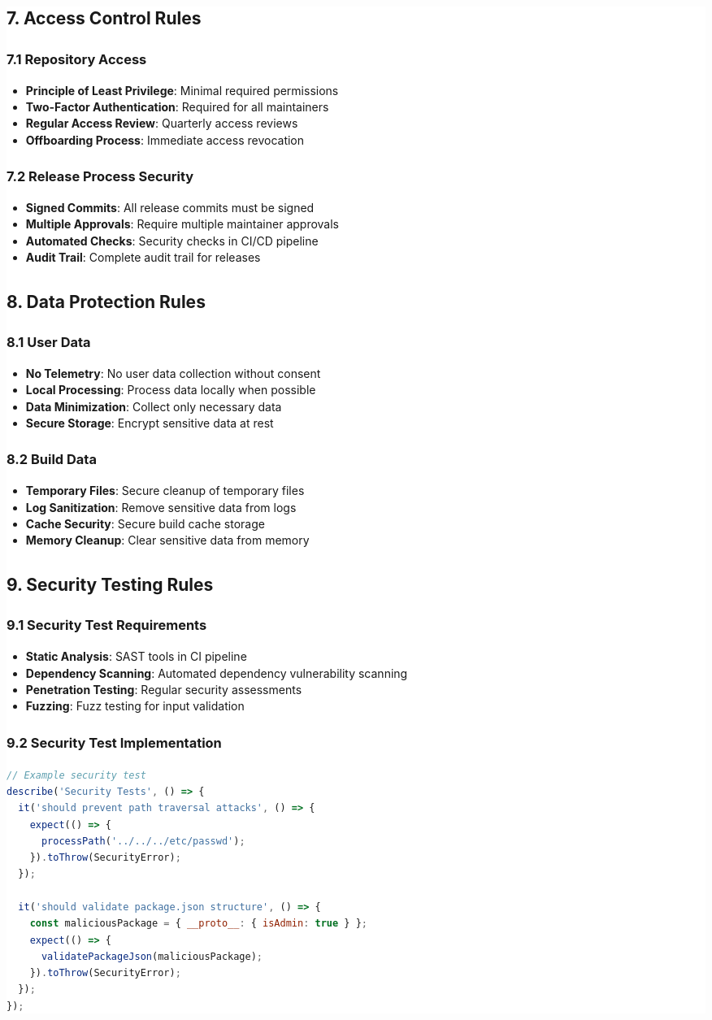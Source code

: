 ## 7. Access Control Rules

### 7.1 Repository Access

- **Principle of Least Privilege**: Minimal required permissions
- **Two-Factor Authentication**: Required for all maintainers
- **Regular Access Review**: Quarterly access reviews
- **Offboarding Process**: Immediate access revocation

### 7.2 Release Process Security

- **Signed Commits**: All release commits must be signed
- **Multiple Approvals**: Require multiple maintainer approvals
- **Automated Checks**: Security checks in CI/CD pipeline
- **Audit Trail**: Complete audit trail for releases

## 8. Data Protection Rules

### 8.1 User Data

- **No Telemetry**: No user data collection without consent
- **Local Processing**: Process data locally when possible
- **Data Minimization**: Collect only necessary data
- **Secure Storage**: Encrypt sensitive data at rest

### 8.2 Build Data

- **Temporary Files**: Secure cleanup of temporary files
- **Log Sanitization**: Remove sensitive data from logs
- **Cache Security**: Secure build cache storage
- **Memory Cleanup**: Clear sensitive data from memory

## 9. Security Testing Rules

### 9.1 Security Test Requirements

- **Static Analysis**: SAST tools in CI pipeline
- **Dependency Scanning**: Automated dependency vulnerability scanning
- **Penetration Testing**: Regular security assessments
- **Fuzzing**: Fuzz testing for input validation

### 9.2 Security Test Implementation

```javascript
// Example security test
describe('Security Tests', () => {
  it('should prevent path traversal attacks', () => {
    expect(() => {
      processPath('../../../etc/passwd');
    }).toThrow(SecurityError);
  });

  it('should validate package.json structure', () => {
    const maliciousPackage = { __proto__: { isAdmin: true } };
    expect(() => {
      validatePackageJson(maliciousPackage);
    }).toThrow(SecurityError);
  });
});
```
